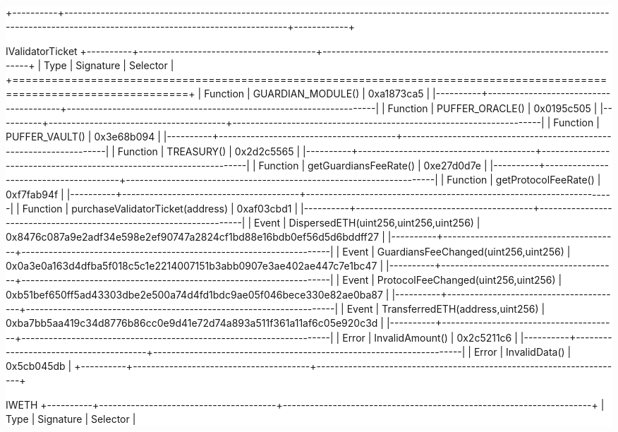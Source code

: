 +----------+--------------------------------------------------------------------------------------------------------------------------------------------------------------------------------------+------------+

IValidatorTicket
+----------+---------------------------------------+--------------------------------------------------------------------+
| Type     | Signature                             | Selector                                                           |
+=======================================================================================================================+
| Function | GUARDIAN_MODULE()                     | 0xa1873ca5                                                         |
|----------+---------------------------------------+--------------------------------------------------------------------|
| Function | PUFFER_ORACLE()                       | 0x0195c505                                                         |
|----------+---------------------------------------+--------------------------------------------------------------------|
| Function | PUFFER_VAULT()                        | 0x3e68b094                                                         |
|----------+---------------------------------------+--------------------------------------------------------------------|
| Function | TREASURY()                            | 0x2d2c5565                                                         |
|----------+---------------------------------------+--------------------------------------------------------------------|
| Function | getGuardiansFeeRate()                 | 0xe27d0d7e                                                         |
|----------+---------------------------------------+--------------------------------------------------------------------|
| Function | getProtocolFeeRate()                  | 0xf7fab94f                                                         |
|----------+---------------------------------------+--------------------------------------------------------------------|
| Function | purchaseValidatorTicket(address)      | 0xaf03cbd1                                                         |
|----------+---------------------------------------+--------------------------------------------------------------------|
| Event    | DispersedETH(uint256,uint256,uint256) | 0x8476c087a9e2adf34e598e2ef90747a2824cf1bd88e16bdb0ef56d5d6bddff27 |
|----------+---------------------------------------+--------------------------------------------------------------------|
| Event    | GuardiansFeeChanged(uint256,uint256)  | 0x0a3e0a163d4dfba5f018c5c1e2214007151b3abb0907e3ae402ae447c7e1bc47 |
|----------+---------------------------------------+--------------------------------------------------------------------|
| Event    | ProtocolFeeChanged(uint256,uint256)   | 0xb51bef650ff5ad43303dbe2e500a74d4fd1bdc9ae05f046bece330e82ae0ba87 |
|----------+---------------------------------------+--------------------------------------------------------------------|
| Event    | TransferredETH(address,uint256)       | 0xba7bb5aa419c34d8776b86cc0e9d41e72d74a893a511f361a11af6c05e920c3d |
|----------+---------------------------------------+--------------------------------------------------------------------|
| Error    | InvalidAmount()                       | 0x2c5211c6                                                         |
|----------+---------------------------------------+--------------------------------------------------------------------|
| Error    | InvalidData()                         | 0x5cb045db                                                         |
+----------+---------------------------------------+--------------------------------------------------------------------+

IWETH
+----------+---------------------------------------+--------------------------------------------------------------------+
| Type     | Signature                             | Selector                                                           |
